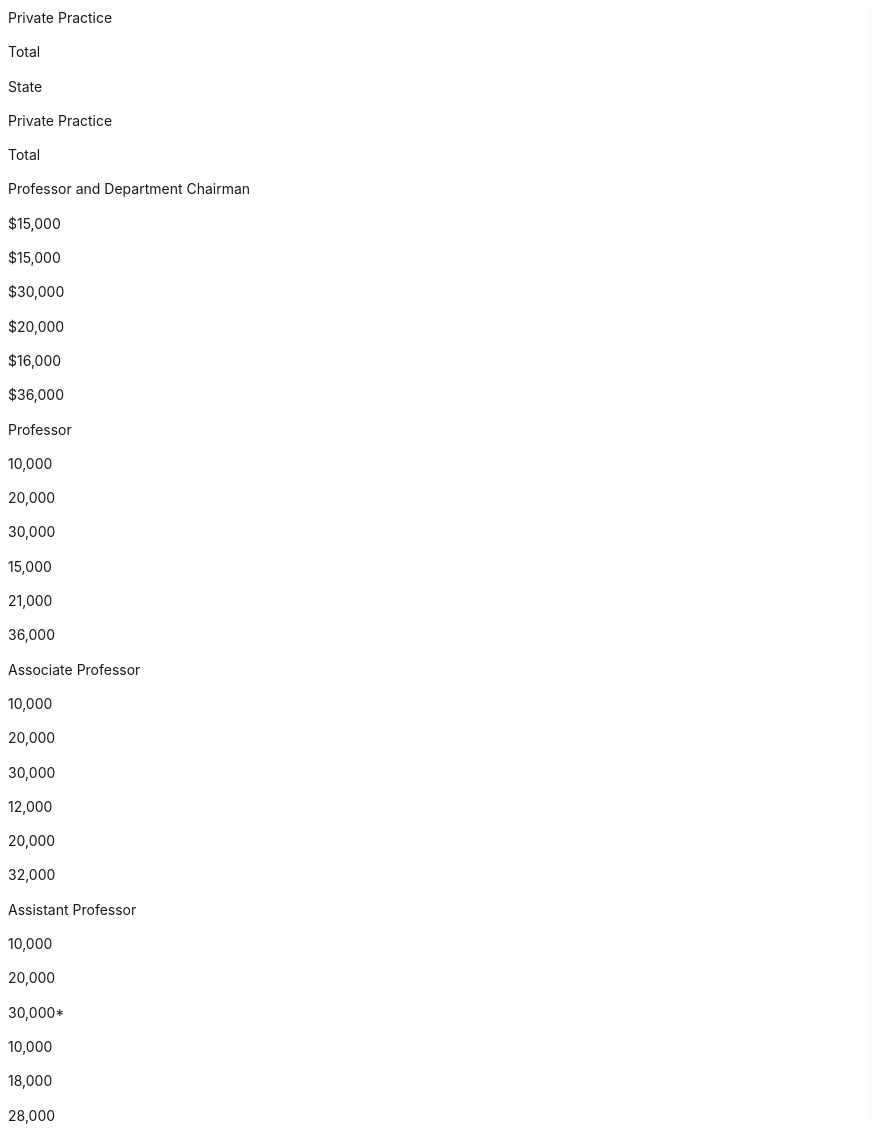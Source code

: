Private Practice

Total

State

Private Practice

Total

Professor and Department Chairman

$15,000

$15,000

$30,000

$20,000

$16,000

$36,000

Professor

10,000

20,000

30,000

15,000

21,000

36,000

Associate Professor

10,000

20,000

30,000

12,000

20,000

32,000

Assistant Professor

10,000

20,000

30,000\*

10,000

18,000

28,000
